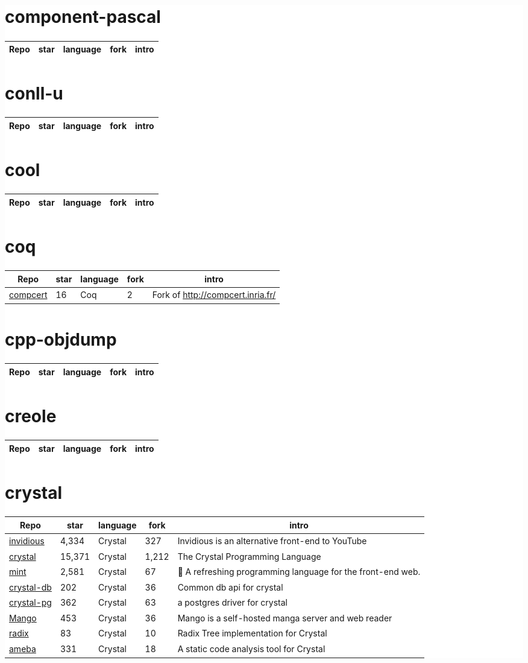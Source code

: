 

# component-pascal

Repo|star|language|fork|intro
-|-|-|-|-



# conll-u

Repo|star|language|fork|intro
-|-|-|-|-



# cool

Repo|star|language|fork|intro
-|-|-|-|-



# coq

Repo|star|language|fork|intro
-|-|-|-|-
[compcert](https://github.com/robbertkrebbers/compcert)|16|Coq|2|Fork of http://compcert.inria.fr/


# cpp-objdump

Repo|star|language|fork|intro
-|-|-|-|-



# creole

Repo|star|language|fork|intro
-|-|-|-|-



# crystal

Repo|star|language|fork|intro
-|-|-|-|-
[invidious](https://github.com/iv-org/invidious)|4,334|Crystal|327|Invidious is an alternative front-end to YouTube
[crystal](https://github.com/crystal-lang/crystal)|15,371|Crystal|1,212|The Crystal Programming Language
[mint](https://github.com/mint-lang/mint)|2,581|Crystal|67|🍃 A refreshing programming language for the front-end web.
[crystal-db](https://github.com/crystal-lang/crystal-db)|202|Crystal|36|Common db api for crystal
[crystal-pg](https://github.com/will/crystal-pg)|362|Crystal|63|a postgres driver for crystal
[Mango](https://github.com/hkalexling/Mango)|453|Crystal|36|Mango is a self-hosted manga server and web reader
[radix](https://github.com/luislavena/radix)|83|Crystal|10|Radix Tree implementation for Crystal
[ameba](https://github.com/crystal-ameba/ameba)|331|Crystal|18|A static code analysis tool for Crystal
